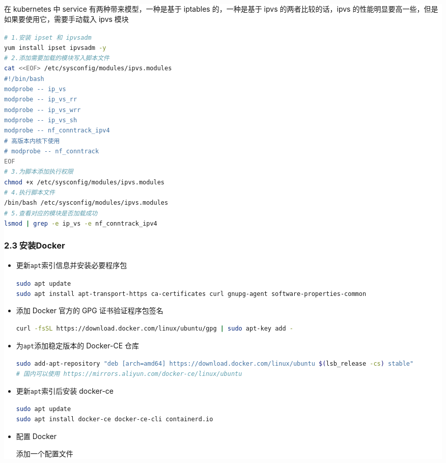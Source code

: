 在 kubernetes 中 service 有两种带来模型，一种是基于 iptables 的，一种是基于 ipvs 的两者比较的话，ipvs 的性能明显要高一些，但是如果要使用它，需要手动载入 ipvs 模块

```bash
# 1.安装 ipset 和 ipvsadm
yum install ipset ipvsadm -y
# 2.添加需要加载的模块写入脚本文件
cat <<EOF> /etc/sysconfig/modules/ipvs.modules
#!/bin/bash
modprobe -- ip_vs
modprobe -- ip_vs_rr
modprobe -- ip_vs_wrr
modprobe -- ip_vs_sh
modprobe -- nf_conntrack_ipv4
# 高版本内核下使用
# modprobe -- nf_conntrack
EOF
# 3.为脚本添加执行权限
chmod +x /etc/sysconfig/modules/ipvs.modules
# 4.执行脚本文件
/bin/bash /etc/sysconfig/modules/ipvs.modules
# 5.查看对应的模块是否加载成功
lsmod | grep -e ip_vs -e nf_conntrack_ipv4
```

### 2.3 安装Docker

- 更新`apt`索引信息并安装必要程序包

  ```bash
  sudo apt update
  sudo apt install apt-transport-https ca-certificates curl gnupg-agent software-properties-common
  ```

- 添加 Docker 官方的 GPG 证书验证程序包签名

  ```bash
  curl -fsSL https://download.docker.com/linux/ubuntu/gpg | sudo apt-key add -
  ```

- 为`apt`添加稳定版本的 Docker-CE 仓库

  ```bash
  sudo add-apt-repository "deb [arch=amd64] https://download.docker.com/linux/ubuntu $(lsb_release -cs) stable"
  # 国内可以使用 https://mirrors.aliyun.com/docker-ce/linux/ubuntu
  ```

- 更新`apt`索引后安装 docker-ce

  ```bash
  sudo apt update
  sudo apt install docker-ce docker-ce-cli containerd.io
  ```

- 配置 Docker

  添加一个配置文件
